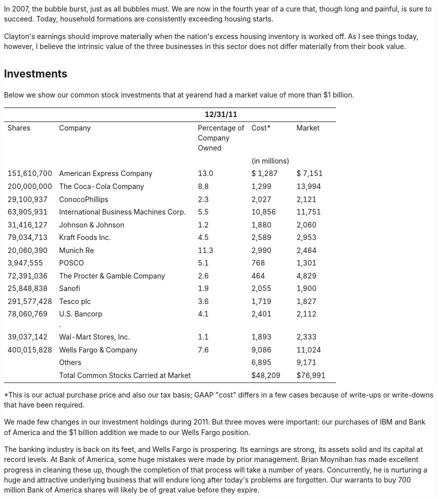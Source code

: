 In 2007, the bubble burst, just as all bubbles must. We are now in the fourth year of a cure that, though long and painful, is sure to succeed. Today, household formations are consistently exceeding housing starts.

Clayton's earnings should improve materially when the nation's excess housing inventory is worked off. As I see things today, however, I believe the intrinsic value of the three businesses in this sector does not differ materially from their book value.

## **Investments**

Below we show our common stock investments that at yearend had a market value of more than \$1 billion.

|             |                                       | 12/31/11                          |               |          |  |
|-------------|---------------------------------------|-----------------------------------|---------------|----------|--|
| Shares      | Company                               | Percentage of<br>Company<br>Owned | Cost*         | Market   |  |
|             |                                       |                                   | (in millions) |          |  |
| 151,610,700 | American Express Company<br>          | 13.0                              | \$ 1,287      | \$ 7,151 |  |
| 200,000,000 | The Coca-Cola Company                 | 8.8                               | 1,299         | 13,994   |  |
| 29,100,937  | ConocoPhillips                        | 2.3                               | 2,027         | 2,121    |  |
| 63,905,931  | International Business Machines Corp. | 5.5                               | 10,856        | 11,751   |  |
| 31,416,127  | Johnson & Johnson                     | 1.2                               | 1,880         | 2,060    |  |
| 79,034,713  | Kraft Foods Inc.                      | 4.5                               | 2,589         | 2,953    |  |
| 20,060,390  | Munich Re<br>                         | 11.3                              | 2,990         | 2,464    |  |
| 3,947,555   | POSCO                                 | 5.1                               | 768           | 1,301    |  |
| 72,391,036  | The Procter & Gamble Company          | 2.6                               | 464           | 4,829    |  |
| 25,848,838  | Sanofi                                | 1.9                               | 2,055         | 1,900    |  |
| 291,577,428 | Tesco plc                             | 3.6                               | 1,719         | 1,827    |  |
| 78,060,769  | U.S. Bancorp<br>.                     | 4.1                               | 2,401         | 2,112    |  |
| 39,037,142  | Wal-Mart Stores, Inc.                 | 1.1                               | 1,893         | 2,333    |  |
| 400,015,828 | Wells Fargo & Company                 | 7.6                               | 9,086         | 11,024   |  |
|             | Others                                |                                   | 6,895         | 9,171    |  |
|             | Total Common Stocks Carried at Market |                                   | \$48,209      | \$76,991 |  |

\*This is our actual purchase price and also our tax basis; GAAP "cost" differs in a few cases because of write-ups or write-downs that have been required.

We made few changes in our investment holdings during 2011. But three moves were important: our purchases of IBM and Bank of America and the \$1 billion addition we made to our Wells Fargo position.

The banking industry is back on its feet, and Wells Fargo is prospering. Its earnings are strong, its assets solid and its capital at record levels. At Bank of America, some huge mistakes were made by prior management. Brian Moynihan has made excellent progress in cleaning these up, though the completion of that process will take a number of years. Concurrently, he is nurturing a huge and attractive underlying business that will endure long after today's problems are forgotten. Our warrants to buy 700 million Bank of America shares will likely be of great value before they expire.

